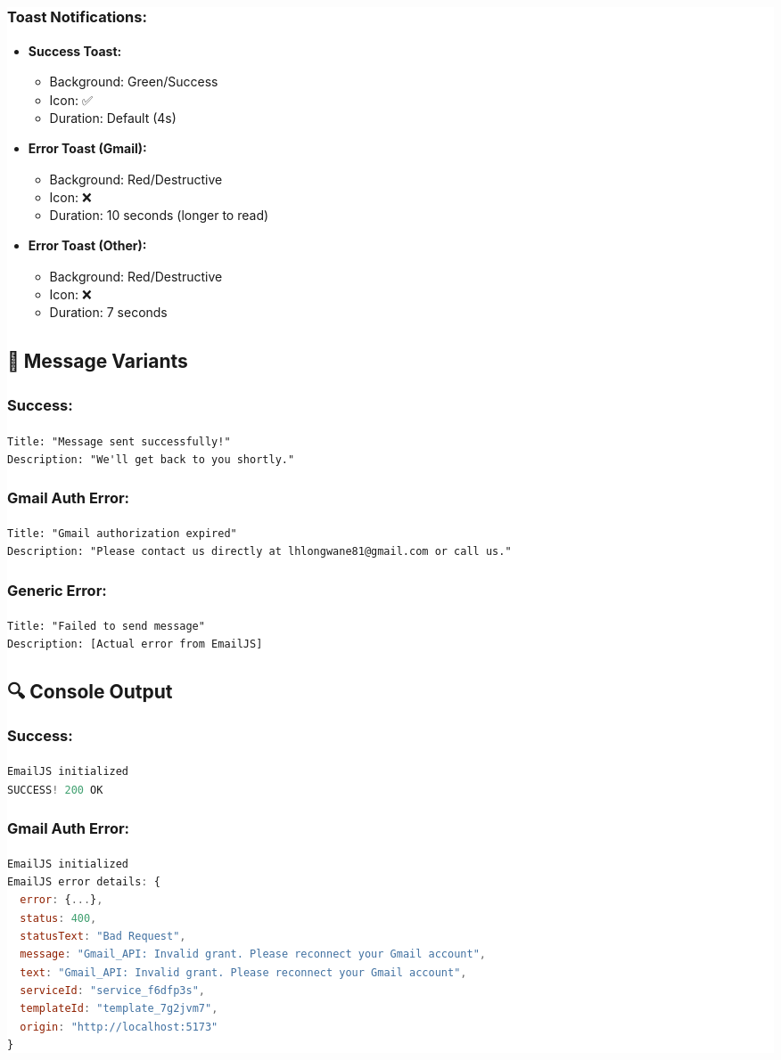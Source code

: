 ### Toast Notifications:
- **Success Toast:**
  - Background: Green/Success
  - Icon: ✅
  - Duration: Default (4s)
  
- **Error Toast (Gmail):**
  - Background: Red/Destructive
  - Icon: ❌
  - Duration: 10 seconds (longer to read)
  
- **Error Toast (Other):**
  - Background: Red/Destructive
  - Icon: ❌
  - Duration: 7 seconds

## 💬 Message Variants

### Success:
```
Title: "Message sent successfully!"
Description: "We'll get back to you shortly."
```

### Gmail Auth Error:
```
Title: "Gmail authorization expired"
Description: "Please contact us directly at lhlongwane81@gmail.com or call us."
```

### Generic Error:
```
Title: "Failed to send message"
Description: [Actual error from EmailJS]
```

## 🔍 Console Output

### Success:
```javascript
EmailJS initialized
SUCCESS! 200 OK
```

### Gmail Auth Error:
```javascript
EmailJS initialized
EmailJS error details: {
  error: {...},
  status: 400,
  statusText: "Bad Request",
  message: "Gmail_API: Invalid grant. Please reconnect your Gmail account",
  text: "Gmail_API: Invalid grant. Please reconnect your Gmail account",
  serviceId: "service_f6dfp3s",
  templateId: "template_7g2jvm7",
  origin: "http://localhost:5173"
}
```
